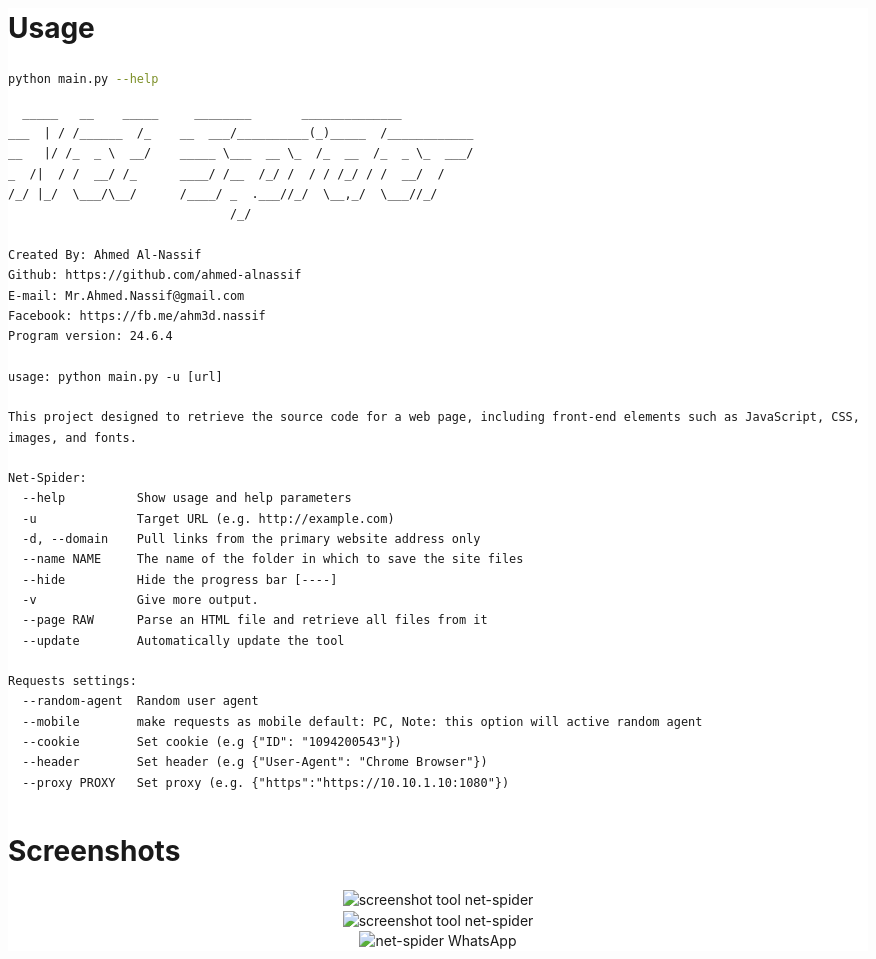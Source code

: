 # Usage
```bash
python main.py --help
```
```
  _____   __    _____     ________       ______________
___  | / /______  /_    __  ___/__________(_)_____  /____________
__   |/ /_  _ \  __/    _____ \___  __ \_  /_  __  /_  _ \_  ___/
_  /|  / /  __/ /_      ____/ /__  /_/ /  / / /_/ / /  __/  /
/_/ |_/  \___/\__/      /____/ _  .___//_/  \__,_/  \___//_/
                               /_/

Created By: Ahmed Al-Nassif  
Github: https://github.com/ahmed-alnassif  
E-mail: Mr.Ahmed.Nassif@gmail.com  
Facebook: https://fb.me/ahm3d.nassif  
Program version: 24.6.4  

usage: python main.py -u [url]

This project designed to retrieve the source code for a web page, including front-end elements such as JavaScript, CSS, images, and fonts.

Net-Spider:
  --help          Show usage and help parameters
  -u              Target URL (e.g. http://example.com)
  -d, --domain    Pull links from the primary website address only
  --name NAME     The name of the folder in which to save the site files
  --hide          Hide the progress bar [----]
  -v              Give more output.
  --page RAW      Parse an HTML file and retrieve all files from it
  --update        Automatically update the tool

Requests settings:
  --random-agent  Random user agent
  --mobile        make requests as mobile default: PC, Note: this option will active random agent
  --cookie        Set cookie (e.g {"ID": "1094200543"})
  --header        Set header (e.g {"User-Agent": "Chrome Browser"})
  --proxy PROXY   Set proxy (e.g. {"https":"https://10.10.1.10:1080"})
```

# Screenshots
<div align="center">
<img width="90%" src="https://raw.githubusercontent.com/ahmed-alnassif/net-spider/main/static/Screenshot.png" alt="screenshot tool net-spider"/>
<br/>
<img width="90%" src="https://raw.githubusercontent.com/ahmed-alnassif/net-spider/main/static/Screenshot_2.png" alt="screenshot tool net-spider"/>
<br/>
<img width="90%" src="https://raw.githubusercontent.com/ahmed-alnassif/net-spider/main/static/Screenshot_3.png" alt="net-spider WhatsApp"/>
</div>
